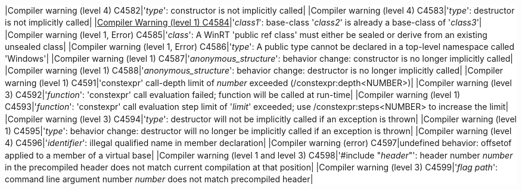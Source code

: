 |Compiler warning (level 4) C4582|'*type*': constructor is not implicitly called|
|Compiler warning (level 4) C4583|'*type*': destructor is not implicitly called|
|[Compiler Warning (level 1) C4584](../../error-messages/compiler-warnings/compiler-warning-level-1-c4584.md)|'*class1*': base-class '*class2*' is already a base-class of '*class3*'|
|Compiler warning (level 1, Error) C4585|'*class*': A WinRT 'public ref class' must either be sealed or derive from an existing unsealed class|
|Compiler warning (level 1, Error) C4586|'*type*': A public type cannot be declared in a top-level namespace called 'Windows'|
|Compiler warning (level 1) C4587|'*anonymous_structure*': behavior change: constructor is no longer implicitly called|
|Compiler warning (level 1) C4588|'*anonymous_structure*': behavior change: destructor is no longer implicitly called|
|Compiler warning (level 1) C4591|'constexpr' call-depth limit of *number* exceeded (/constexpr:depth\<NUMBER>)|
|Compiler warning (level 3) C4592|'*function*': 'constexpr' call evaluation failed; function will be called at run-time|
|Compiler warning (level 1) C4593|'*function*': 'constexpr' call evaluation step limit of '*limit*' exceeded; use /constexpr:steps\<NUMBER> to increase the limit|
|Compiler warning (level 3) C4594|'*type*': destructor will not be implicitly called if an exception is thrown|
|Compiler warning (level 1) C4595|'*type*': behavior change: destructor will no longer be implicitly called if an exception is thrown|
|Compiler warning (level 4) C4596|'*identifier*': illegal qualified name in member declaration|
|Compiler warning (error) C4597|undefined behavior: offsetof applied to a member of a virtual base|
|Compiler warning (level 1 and level 3) C4598|'#include "*header*"': header number *number* in the precompiled header does not match current compilation at that position|
|Compiler warning (level 3) C4599|'*flag* *path*': command line argument number *number* does not match precompiled header|

